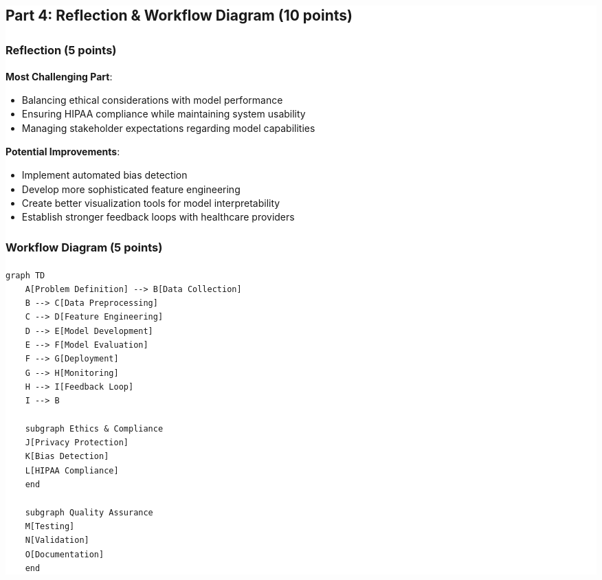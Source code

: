 ## Part 4: Reflection & Workflow Diagram (10 points)

### Reflection (5 points)

**Most Challenging Part**:
- Balancing ethical considerations with model performance
- Ensuring HIPAA compliance while maintaining system usability
- Managing stakeholder expectations regarding model capabilities

**Potential Improvements**:
- Implement automated bias detection
- Develop more sophisticated feature engineering
- Create better visualization tools for model interpretability
- Establish stronger feedback loops with healthcare providers

### Workflow Diagram (5 points)

```mermaid
graph TD
    A[Problem Definition] --> B[Data Collection]
    B --> C[Data Preprocessing]
    C --> D[Feature Engineering]
    D --> E[Model Development]
    E --> F[Model Evaluation]
    F --> G[Deployment]
    G --> H[Monitoring]
    H --> I[Feedback Loop]
    I --> B
    
    subgraph Ethics & Compliance
    J[Privacy Protection]
    K[Bias Detection]
    L[HIPAA Compliance]
    end
    
    subgraph Quality Assurance
    M[Testing]
    N[Validation]
    O[Documentation]
    end
``` 